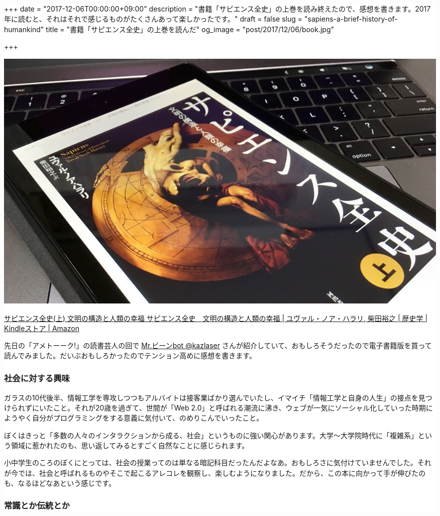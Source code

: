 +++
date = "2017-12-06T00:00:00+09:00"
description = "書籍「サピエンス全史」の上巻を読み終えたので、感想を書きます。2017年に読むと、それはそれで感じるものがたくさんあって楽しかったです。"
draft = false
slug = "sapiens-a-brief-history-of-humankind"
title = "書籍「サピエンス全史」の上巻を読んだ"
og_image = "post/2017/12/06/book.jpg"

+++

<img src="/post/2017/12/06/book.jpg" />

<a href="https://www.amazon.co.jp/dp/B01LW7JZLC/">サピエンス全史(上) 文明の構造と人類の幸福 サピエンス全史　文明の構造と人類の幸福 | ユヴァル・ノア・ハラリ, 柴田裕之 | 歴史学 | Kindleストア | Amazon</a>

先日の「アメトーーク!」の読書芸人の回で <a href="https://twitter.com/kazlaser">Mr.ビーンbot @kazlaser</a> さんが紹介していて、おもしろそうだったので電子書籍版を買って読んでみました。だいぶおもしろかったのでテンション高めに感想を書きます。

### 社会に対する興味

ガラスの10代後半、情報工学を専攻しつつもアルバイトは接客業ばかり選んでいたし、イマイチ「情報工学と自身の人生」の接点を見つけられずにいたこと。それが20歳を過ぎて、世間が「Web 2.0」と呼ばれる潮流に沸き、ウェブが一気にソーシャル化していった時期にようやく自分がプログラミングをする意義に気付いて、のめりこんでいったこと。

ぼくはきっと「多数の人々のインタラクションから成る、社会」というものに強い関心があります。大学〜大学院時代に「複雑系」という領域に惹かれたのも、思い返してみるとすごく自然なことに感じられます。

小中学生のころのぼくにとっては、社会の授業ってのは単なる暗記科目だったんだよなあ。おもしろさに気付けていませんでした。それが今では、社会と呼ばれるものやそこで起こるアレコレを観察し、楽しむようになりました。だから、この本に向かって手が伸びたのも、なるほどなあという感じです。

### 常識とか伝統とか
